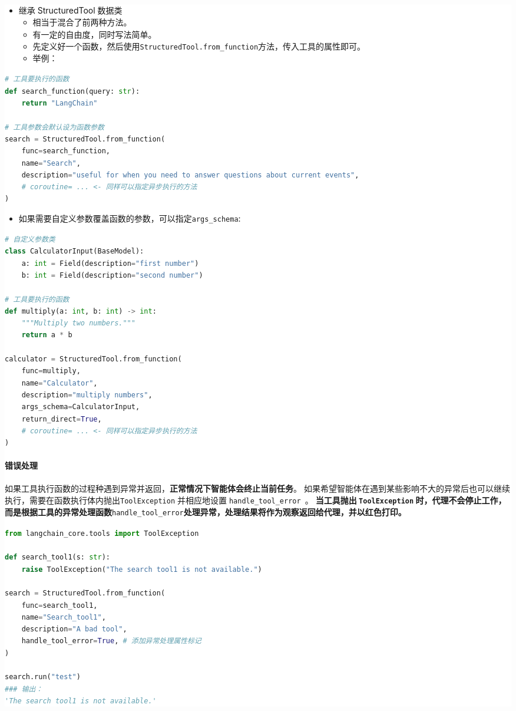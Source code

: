 - 继承 StructuredTool 数据类
   - 相当于混合了前两种方法。
   - 有一定的自由度，同时写法简单。
   - 先定义好一个函数，然后使用`StructuredTool.from_function`方法，传入工具的属性即可。
   - 举例：
```python
# 工具要执行的函数
def search_function(query: str):
    return "LangChain"

# 工具参数会默认设为函数参数
search = StructuredTool.from_function(
    func=search_function,
    name="Search",
    description="useful for when you need to answer questions about current events",
    # coroutine= ... <- 同样可以指定异步执行的方法
)
```

   - 如果需要自定义参数覆盖函数的参数，可以指定`args_schema`:
```python
# 自定义参数类
class CalculatorInput(BaseModel):
    a: int = Field(description="first number")
    b: int = Field(description="second number")

# 工具要执行的函数
def multiply(a: int, b: int) -> int:
    """Multiply two numbers."""
    return a * b

calculator = StructuredTool.from_function(
    func=multiply,
    name="Calculator",
    description="multiply numbers",
    args_schema=CalculatorInput,
    return_direct=True,
    # coroutine= ... <- 同样可以指定异步执行的方法
)
```
#### 错误处理
如果工具执行函数的过程种遇到异常并返回，**正常情况下智能体会终止当前任务**。
如果希望智能体在遇到某些影响不大的异常后也可以继续执行，需要在函数执行体内抛出`ToolException` 并相应地设置 `handle_tool_error `。
**当工具抛出 **`ToolException`** 时，代理不会停止工作，而是根据工具的异常处理函数**`handle_tool_error`**处理异常，处理结果将作为观察返回给代理，并以红色打印。**
```python
from langchain_core.tools import ToolException

def search_tool1(s: str):
    raise ToolException("The search tool1 is not available.")

search = StructuredTool.from_function(
    func=search_tool1,
    name="Search_tool1",
    description="A bad tool",
    handle_tool_error=True, # 添加异常处理属性标记
)

search.run("test") 
### 输出：
'The search tool1 is not available.'
```
